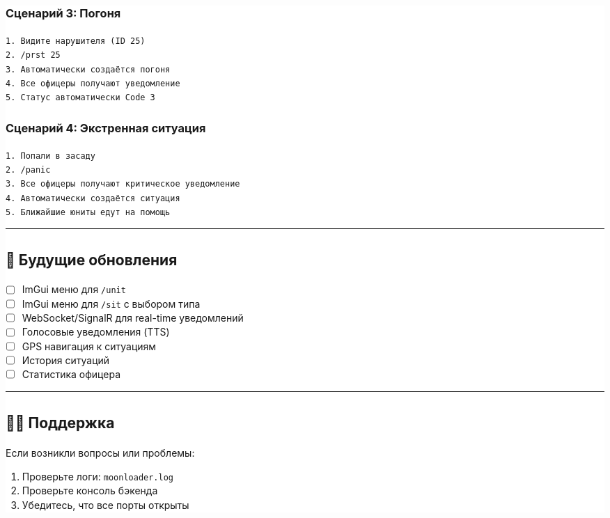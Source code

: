 ### **Сценарий 3: Погоня**
```
1. Видите нарушителя (ID 25)
2. /prst 25
3. Автоматически создаётся погоня
4. Все офицеры получают уведомление
5. Статус автоматически Code 3
```

### **Сценарий 4: Экстренная ситуация**
```
1. Попали в засаду
2. /panic
3. Все офицеры получают критическое уведомление
4. Автоматически создаётся ситуация
5. Ближайшие юниты едут на помощь
```

---

## 🔄 Будущие обновления

- [ ] ImGui меню для `/unit`
- [ ] ImGui меню для `/sit` с выбором типа
- [ ] WebSocket/SignalR для real-time уведомлений
- [ ] Голосовые уведомления (TTS)
- [ ] GPS навигация к ситуациям
- [ ] История ситуаций
- [ ] Статистика офицера

---

## 👨‍💻 Поддержка

Если возникли вопросы или проблемы:
1. Проверьте логи: `moonloader.log`
2. Проверьте консоль бэкенда
3. Убедитесь, что все порты открыты
